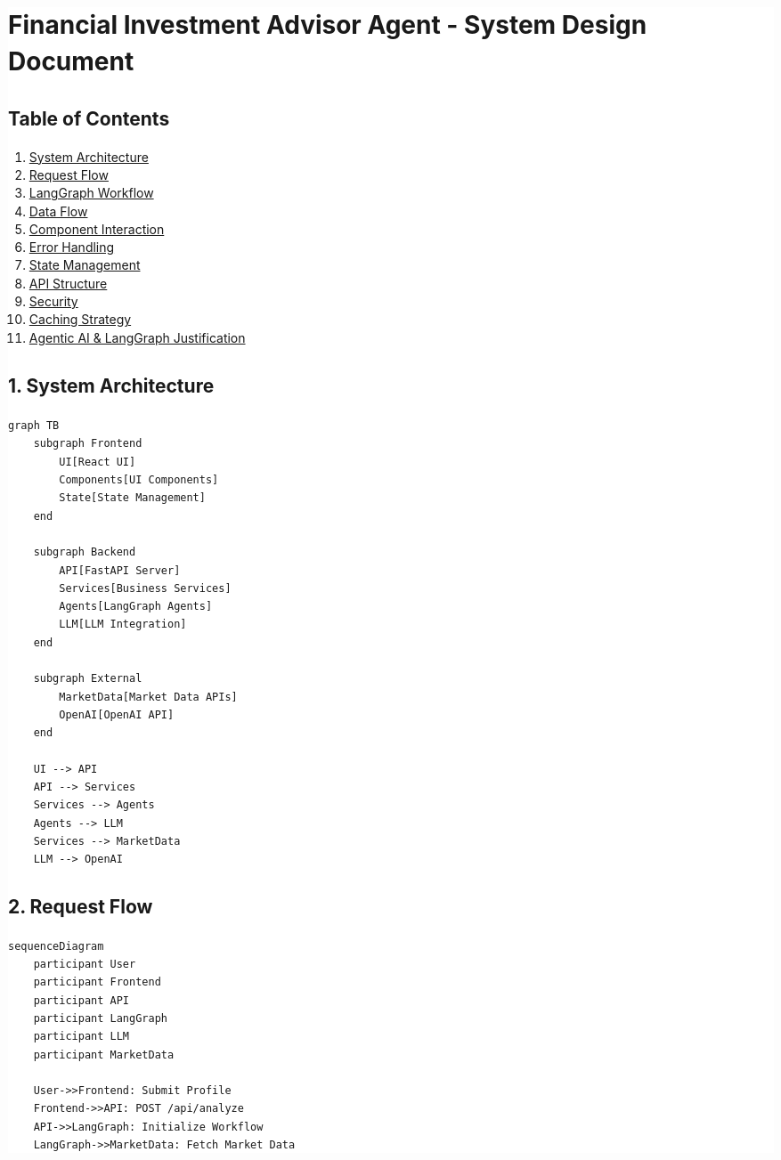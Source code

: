 # Financial Investment Advisor Agent - System Design Document

## Table of Contents
1. [System Architecture](#1-system-architecture)
2. [Request Flow](#2-request-flow)
3. [LangGraph Workflow](#3-langgraph-workflow)
4. [Data Flow](#4-data-flow)
5. [Component Interaction](#5-component-interaction)
6. [Error Handling](#6-error-handling)
7. [State Management](#7-state-management)
8. [API Structure](#8-api-structure)
9. [Security](#9-security)
10. [Caching Strategy](#10-caching-strategy)
11. [Agentic AI & LangGraph Justification](#11-agentic-ai--langgraph-justification)

## 1. System Architecture

```mermaid
graph TB
    subgraph Frontend
        UI[React UI]
        Components[UI Components]
        State[State Management]
    end

    subgraph Backend
        API[FastAPI Server]
        Services[Business Services]
        Agents[LangGraph Agents]
        LLM[LLM Integration]
    end

    subgraph External
        MarketData[Market Data APIs]
        OpenAI[OpenAI API]
    end

    UI --> API
    API --> Services
    Services --> Agents
    Agents --> LLM
    Services --> MarketData
    LLM --> OpenAI
```

## 2. Request Flow

```mermaid
sequenceDiagram
    participant User
    participant Frontend
    participant API
    participant LangGraph
    participant LLM
    participant MarketData

    User->>Frontend: Submit Profile
    Frontend->>API: POST /api/analyze
    API->>LangGraph: Initialize Workflow
    LangGraph->>MarketData: Fetch Market Data
```